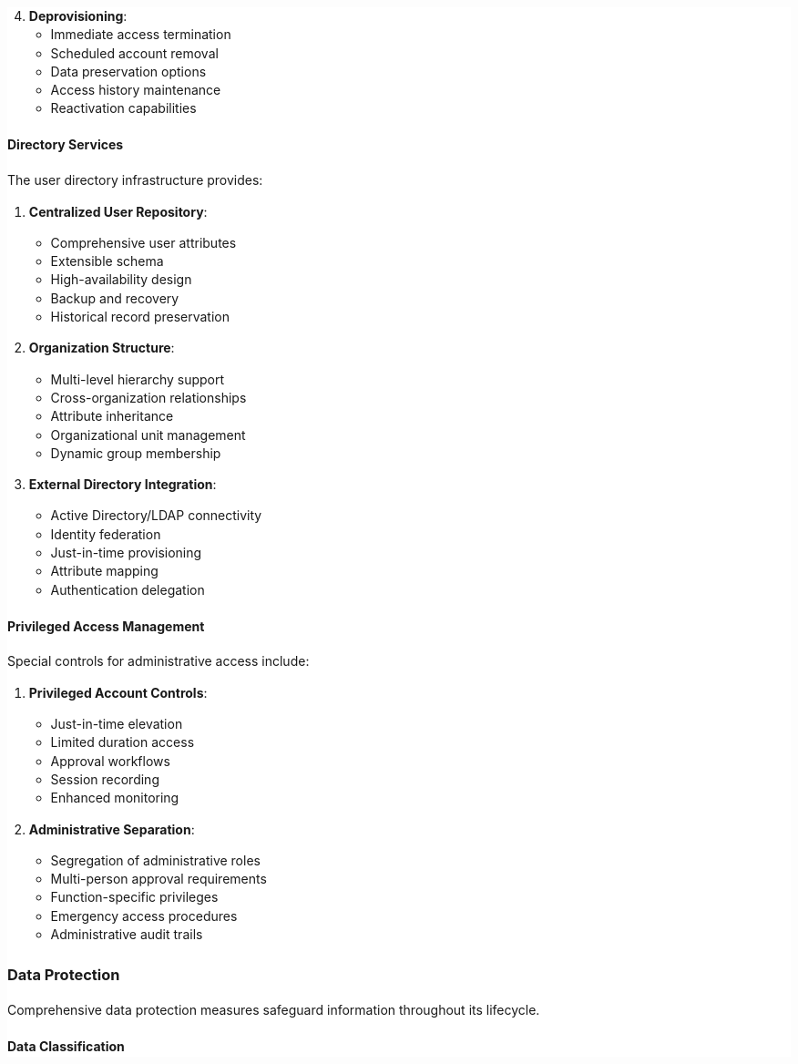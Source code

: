 4. **Deprovisioning**:
   - Immediate access termination
   - Scheduled account removal
   - Data preservation options
   - Access history maintenance
   - Reactivation capabilities

#### Directory Services

The user directory infrastructure provides:

1. **Centralized User Repository**:
   - Comprehensive user attributes
   - Extensible schema
   - High-availability design
   - Backup and recovery
   - Historical record preservation

2. **Organization Structure**:
   - Multi-level hierarchy support
   - Cross-organization relationships
   - Attribute inheritance
   - Organizational unit management
   - Dynamic group membership

3. **External Directory Integration**:
   - Active Directory/LDAP connectivity
   - Identity federation
   - Just-in-time provisioning
   - Attribute mapping
   - Authentication delegation

#### Privileged Access Management

Special controls for administrative access include:

1. **Privileged Account Controls**:
   - Just-in-time elevation
   - Limited duration access
   - Approval workflows
   - Session recording
   - Enhanced monitoring

2. **Administrative Separation**:
   - Segregation of administrative roles
   - Multi-person approval requirements
   - Function-specific privileges
   - Emergency access procedures
   - Administrative audit trails

### Data Protection

Comprehensive data protection measures safeguard information throughout its lifecycle.

#### Data Classification
